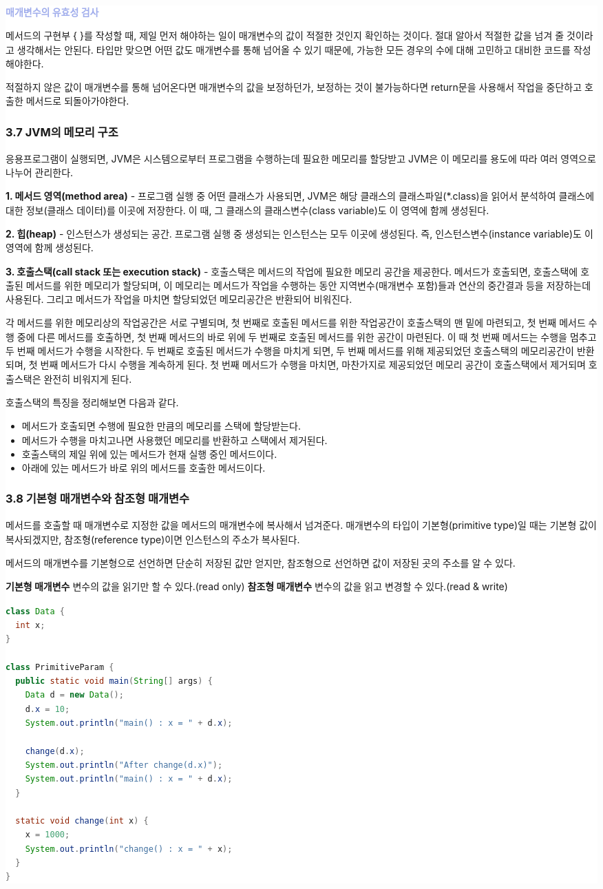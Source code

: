 <p style="color:#a0adec"><b>매개변수의 유효성 검사</b></p>

메서드의 구현부 { }를 작성할 때, 제일 먼저 해야하는 일이 매개변수의 값이 적절한 것인지 확인하는 것이다. 절대 알아서 적절한 값을 넘겨 줄 것이라고 생각해서는 안된다. 타입만 맞으면 어떤 값도 매개변수를 통해 넘어올 수 있기 때문에, 가능한 모든 경우의 수에 대해 고민하고 대비한 코드를 작성해야한다.

적절하지 않은 값이 매개변수를 통해 넘어온다면 매개변수의 값을 보정하던가, 보정하는 것이 불가능하다면 return문을 사용해서 작업을 중단하고 호출한 메서드로 되돌아가야한다.

### 3.7 JVM의 메모리 구조

응용프로그램이 실행되면, JVM은 시스템으로부터 프로그램을 수행하는데 필요한 메모리를 할당받고 JVM은 이 메모리를 용도에 따라 여러 영역으로 나누어 관리한다.

<b>1. 메서드 영역(method area)</b>
\- 프로그램 실행 중 어떤 클래스가 사용되면, JVM은 해당 클래스의 클래스파일(*.class)을 읽어서 분석하여 클래스에 대한 정보(클래스 데이터)를 이곳에 저장한다. 이 때, 그 클래스의 클래스변수(class variable)도 이 영역에 함께 생성된다.

<b>2. 힙(heap)</b>
\- 인스턴스가 생성되는 공간. 프로그램 실행 중 생성되는 인스턴스는 모두 이곳에 생성된다. 즉, 인스턴스변수(instance variable)도 이 영역에 함께 생성된다.

<b>3. 호출스택(call stack 또는 execution stack)</b>
\- 호출스택은 메서드의 작업에 필요한 메모리 공간을 제공한다. 메서드가 호출되면, 호출스택에 호출된 메서드를 위한 메모리가 할당되며, 이 메모리는 메서드가 작업을 수행하는 동안 지역변수(매개변수 포함)들과 연산의 중간결과 등을 저장하는데 사용된다. 그리고 메서드가 작업을 마치면 할당되었던 메모리공간은 반환되어 비워진다.

각 메서드를 위한 메모리상의 작업공간은 서로 구별되며, 첫 번째로 호출된 메서드를 위한 작업공간이 호출스택의 맨 밑에 마련되고, 첫 번째 메서드 수행 중에 다른 메서드를 호출하면, 첫 번째 메서드의 바로 위에 두 번째로 호출된 메서드를 위한 공간이 마련된다. 이 때 첫 번째 메서드는 수행을 멈추고 두 번째 메서드가 수행을 시작한다. 두 번째로 호출된 메서드가 수행을 마치게 되면, 두 번째 메서드를 위해 제공되었던 호출스택의 메모리공간이 반환되며, 첫 번째 메서드가 다시 수행을 계속하게 된다. 첫 번째 메서드가 수행을 마치면, 마찬가지로 제공되었던 메모리 공간이 호출스택에서 제거되며 호출스택은 완전히 비워지게 된다.

호출스택의 특징을 정리해보면 다음과 같다.

- 메서드가 호출되면 수행에 필요한 만큼의 메모리를 스택에 할당받는다.
- 메서드가 수행을 마치고나면 사용했던 메모리를 반환하고 스택에서 제거된다.
- 호출스택의 제일 위에 있는 메서드가 현재 실행 중인 메서드이다.
- 아래에 있는 메서드가 바로 위의 메서드를 호출한 메서드이다.

### 3.8 기본형 매개변수와 참조형 매개변수

메서드를 호출할 때 매개변수로 지정한 값을 메서드의 매개변수에 복사해서 넘겨준다. 매개변수의 타입이 기본형(primitive type)일 때는 기본형 값이 복사되겠지만, 참조형(reference type)이면 인스턴스의 주소가 복사된다.

메서드의 매개변수를 기본형으로 선언하면 단순히 저장된 값만 얻지만, 참조형으로 선언하면 값이 저장된 곳의 주소를 알 수 있다.

<b>기본형 매개변수</b> 변수의 값을 읽기만 할 수 있다.(read only)
<b>참조형 매개변수</b> 변수의 값을 읽고 변경할 수 있다.(read & write)

```java
class Data {
  int x;
}

class PrimitiveParam {
  public static void main(String[] args) {
    Data d = new Data();
    d.x = 10;
    System.out.println("main() : x = " + d.x);

    change(d.x);
    System.out.println("After change(d.x)");
    System.out.println("main() : x = " + d.x);
  }

  static void change(int x) {
    x = 1000;
    System.out.println("change() : x = " + x);
  }
}
```
